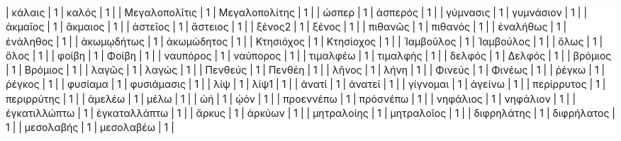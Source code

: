 | κάλαις             | 1            | καλός            | 1               |
| Μεγαλοπολῖτις      | 1            | Μεγαλοπολίτης    | 1               |
| ώσπερ              | 1            | ἀσπερός         | 1               |
| γύμνασις           | 1            | γυμνάσιον        | 1               |
| ἀκμαῖος           | 1            | ἄκμαιος         | 1               |
| ἀστεῖος           | 1            | ἄστειος         | 1               |
| ξένος2             | 1            | ξένος            | 1               |
| πιθανῶς            | 1            | πιθανός          | 1               |
| ἐναλήθως          | 1            | ἐνάληθος        | 1               |
| ἀκωμῳδήτως       | 1            | ἀκωμώδητος      | 1               |
| Κτησιόχος          | 1            | Κτησίοχος        | 1               |
| Ἰαμβοῦλος         | 1            | Ἰαμβούλος       | 1               |
| ὅλως              | 1            | ὅλος            | 1               |
| φοίβη              | 1            | Φοίβη            | 1               |
| ναυπόρος           | 1            | ναύπορος         | 1               |
| τιμαλφέω           | 1            | τιμαλφής         | 1               |
| δελφός             | 1            | Δελφός           | 1               |
| βρόμιος            | 1            | Βρόμιος          | 1               |
| λαγῶς              | 1            | λαγώς            | 1               |
| Πενθεύς            | 1            | Πενθέη           | 1               |
| λῆνος              | 1            | λήνη             | 1               |
| Φινεύς             | 1            | Φινέως           | 1               |
| ῥέγκω             | 1            | ῥέγκος          | 1               |
| φυσίαμα            | 1            | φυσιάμασις       | 1               |
| λίψ                | 1            | λίψ1             | 1               |
| ἀνατί             | 1            | ἀνατεί          | 1               |
| γίγνομαι           | 1            | ἀγείνω          | 1               |
| περίρρυτος         | 1            | περιρρύτης       | 1               |
| ἀμελέω            | 1            | μέλω             | 1               |
| ὠή                | 1            | ᾠόν            | 1               |
| προεννέπω          | 1            | πρόσνέπω        | 1               |
| νηφάλιος           | 1            | νηφάλιον         | 1               |
| ἐγκατιλλώπτω      | 1            | ἐγκαταλλάπτω    | 1               |
| ἄρκυς             | 1            | ἀρκύων          | 1               |
| μητραλοίης         | 1            | μητραλοῖος       | 1               |
| διφρηλάτης         | 1            | διφρήλατος       | 1               |
| μεσολαβής          | 1            | μεσολαβέω        | 1               |